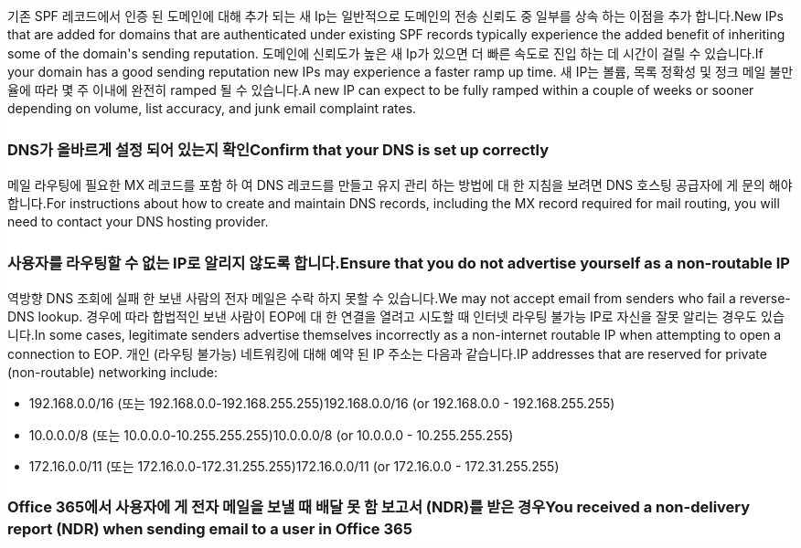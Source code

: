 <span data-ttu-id="81ea8-123">기존 SPF 레코드에서 인증 된 도메인에 대해 추가 되는 새 Ip는 일반적으로 도메인의 전송 신뢰도 중 일부를 상속 하는 이점을 추가 합니다.</span><span class="sxs-lookup"><span data-stu-id="81ea8-123">New IPs that are added for domains that are authenticated under existing SPF records typically experience the added benefit of inheriting some of the domain's sending reputation.</span></span> <span data-ttu-id="81ea8-124">도메인에 신뢰도가 높은 새 Ip가 있으면 더 빠른 속도로 진입 하는 데 시간이 걸릴 수 있습니다.</span><span class="sxs-lookup"><span data-stu-id="81ea8-124">If your domain has a good sending reputation new IPs may experience a faster ramp up time.</span></span> <span data-ttu-id="81ea8-125">새 IP는 볼륨, 목록 정확성 및 정크 메일 불만 율에 따라 몇 주 이내에 완전히 ramped 될 수 있습니다.</span><span class="sxs-lookup"><span data-stu-id="81ea8-125">A new IP can expect to be fully ramped within a couple of weeks or sooner depending on volume, list accuracy, and junk email complaint rates.</span></span>

### <a name="confirm-that-your-dns-is-set-up-correctly"></a><span data-ttu-id="81ea8-126">DNS가 올바르게 설정 되어 있는지 확인</span><span class="sxs-lookup"><span data-stu-id="81ea8-126">Confirm that your DNS is set up correctly</span></span>

<span data-ttu-id="81ea8-127">메일 라우팅에 필요한 MX 레코드를 포함 하 여 DNS 레코드를 만들고 유지 관리 하는 방법에 대 한 지침을 보려면 DNS 호스팅 공급자에 게 문의 해야 합니다.</span><span class="sxs-lookup"><span data-stu-id="81ea8-127">For instructions about how to create and maintain DNS records, including the MX record required for mail routing, you will need to contact your DNS hosting provider.</span></span>

### <a name="ensure-that-you-do-not-advertise-yourself-as-a-non-routable-ip"></a><span data-ttu-id="81ea8-128">사용자를 라우팅할 수 없는 IP로 알리지 않도록 합니다.</span><span class="sxs-lookup"><span data-stu-id="81ea8-128">Ensure that you do not advertise yourself as a non-routable IP</span></span>

<span data-ttu-id="81ea8-129">역방향 DNS 조회에 실패 한 보낸 사람의 전자 메일은 수락 하지 못할 수 있습니다.</span><span class="sxs-lookup"><span data-stu-id="81ea8-129">We may not accept email from senders who fail a reverse-DNS lookup.</span></span> <span data-ttu-id="81ea8-130">경우에 따라 합법적인 보낸 사람이 EOP에 대 한 연결을 열려고 시도할 때 인터넷 라우팅 불가능 IP로 자신을 잘못 알리는 경우도 있습니다.</span><span class="sxs-lookup"><span data-stu-id="81ea8-130">In some cases, legitimate senders advertise themselves incorrectly as a non-internet routable IP when attempting to open a connection to EOP.</span></span> <span data-ttu-id="81ea8-131">개인 (라우팅 불가능) 네트워킹에 대해 예약 된 IP 주소는 다음과 같습니다.</span><span class="sxs-lookup"><span data-stu-id="81ea8-131">IP addresses that are reserved for private (non-routable) networking include:</span></span>

- <span data-ttu-id="81ea8-132">192.168.0.0/16 (또는 192.168.0.0-192.168.255.255)</span><span class="sxs-lookup"><span data-stu-id="81ea8-132">192.168.0.0/16 (or 192.168.0.0 - 192.168.255.255)</span></span>

- <span data-ttu-id="81ea8-133">10.0.0.0/8 (또는 10.0.0.0-10.255.255.255)</span><span class="sxs-lookup"><span data-stu-id="81ea8-133">10.0.0.0/8 (or 10.0.0.0 - 10.255.255.255)</span></span>

- <span data-ttu-id="81ea8-134">172.16.0.0/11 (또는 172.16.0.0-172.31.255.255)</span><span class="sxs-lookup"><span data-stu-id="81ea8-134">172.16.0.0/11 (or 172.16.0.0 - 172.31.255.255)</span></span>

### <a name="you-received-a-non-delivery-report-ndr-when-sending-email-to-a-user-in-office-365"></a><span data-ttu-id="81ea8-135">Office 365에서 사용자에 게 전자 메일을 보낼 때 배달 못 함 보고서 (NDR)를 받은 경우</span><span class="sxs-lookup"><span data-stu-id="81ea8-135">You received a non-delivery report (NDR) when sending email to a user in Office 365</span></span>
